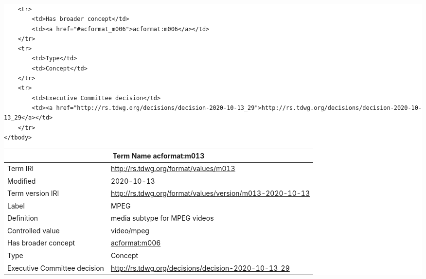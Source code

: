 		<tr>
			<td>Has broader concept</td>
			<td><a href="#acformat_m006">acformat:m006</a></td>
		</tr>
		<tr>
			<td>Type</td>
			<td>Concept</td>
		</tr>
		<tr>
			<td>Executive Committee decision</td>
			<td><a href="http://rs.tdwg.org/decisions/decision-2020-10-13_29">http://rs.tdwg.org/decisions/decision-2020-10-13_29</a></td>
		</tr>
	</tbody>
</table>

<table>
	<thead>
		<tr>
			<th colspan="2"><a id="acformat_m013"></a>Term Name  acformat:m013</th>
		</tr>
	</thead>
	<tbody>
		<tr>
			<td>Term IRI</td>
			<td><a href="http://rs.tdwg.org/format/values/m013">http://rs.tdwg.org/format/values/m013</a></td>
		</tr>
		<tr>
			<td>Modified</td>
			<td>2020-10-13</td>
		</tr>
		<tr>
			<td>Term version IRI</td>
			<td><a href="http://rs.tdwg.org/format/values/version/m013-2020-10-13">http://rs.tdwg.org/format/values/version/m013-2020-10-13</a></td>
		</tr>
		<tr>
			<td>Label</td>
			<td>MPEG</td>
		</tr>
		<tr>
			<td>Definition</td>
			<td>media subtype for MPEG videos</td>
		</tr>
		<tr>
			<td>Controlled value</td>
			<td>video/mpeg</td>
		</tr>
		<tr>
			<td>Has broader concept</td>
			<td><a href="#acformat_m006">acformat:m006</a></td>
		</tr>
		<tr>
			<td>Type</td>
			<td>Concept</td>
		</tr>
		<tr>
			<td>Executive Committee decision</td>
			<td><a href="http://rs.tdwg.org/decisions/decision-2020-10-13_29">http://rs.tdwg.org/decisions/decision-2020-10-13_29</a></td>
		</tr>
	</tbody>
</table>

